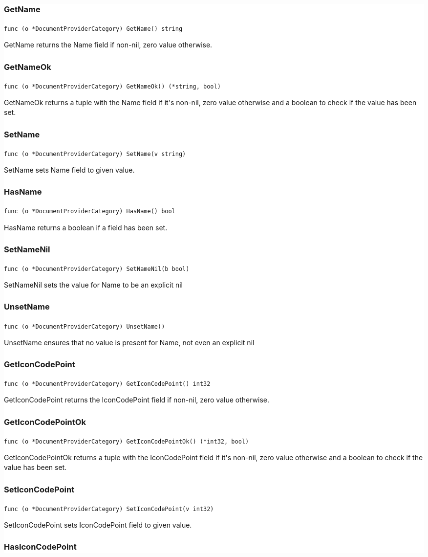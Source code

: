 ### GetName

`func (o *DocumentProviderCategory) GetName() string`

GetName returns the Name field if non-nil, zero value otherwise.

### GetNameOk

`func (o *DocumentProviderCategory) GetNameOk() (*string, bool)`

GetNameOk returns a tuple with the Name field if it's non-nil, zero value otherwise
and a boolean to check if the value has been set.

### SetName

`func (o *DocumentProviderCategory) SetName(v string)`

SetName sets Name field to given value.

### HasName

`func (o *DocumentProviderCategory) HasName() bool`

HasName returns a boolean if a field has been set.

### SetNameNil

`func (o *DocumentProviderCategory) SetNameNil(b bool)`

 SetNameNil sets the value for Name to be an explicit nil

### UnsetName
`func (o *DocumentProviderCategory) UnsetName()`

UnsetName ensures that no value is present for Name, not even an explicit nil
### GetIconCodePoint

`func (o *DocumentProviderCategory) GetIconCodePoint() int32`

GetIconCodePoint returns the IconCodePoint field if non-nil, zero value otherwise.

### GetIconCodePointOk

`func (o *DocumentProviderCategory) GetIconCodePointOk() (*int32, bool)`

GetIconCodePointOk returns a tuple with the IconCodePoint field if it's non-nil, zero value otherwise
and a boolean to check if the value has been set.

### SetIconCodePoint

`func (o *DocumentProviderCategory) SetIconCodePoint(v int32)`

SetIconCodePoint sets IconCodePoint field to given value.

### HasIconCodePoint
